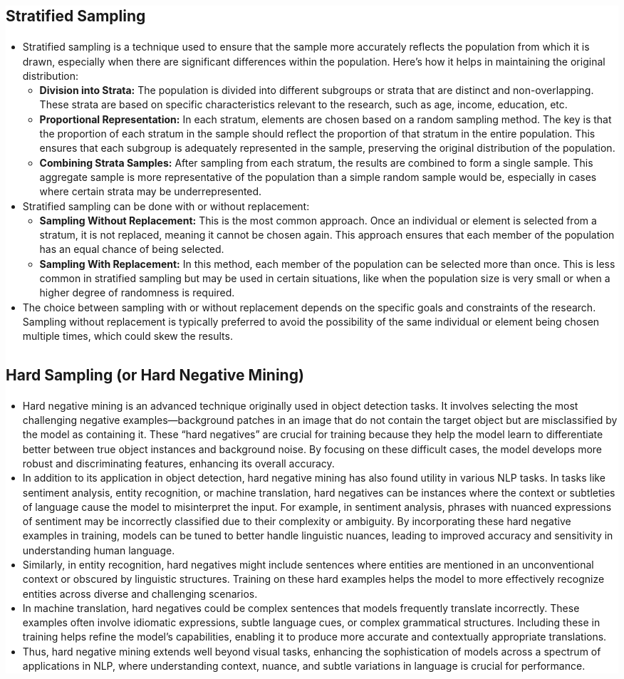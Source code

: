 ## Stratified Sampling

- Stratified sampling is a technique used to ensure that the sample more accurately reflects the population from which it is drawn, especially when there are significant differences within the population. Here’s how it helps in maintaining the original distribution:
    - **Division into Strata:** The population is divided into different subgroups or strata that are distinct and non-overlapping. These strata are based on specific characteristics relevant to the research, such as age, income, education, etc.
    - **Proportional Representation:** In each stratum, elements are chosen based on a random sampling method. The key is that the proportion of each stratum in the sample should reflect the proportion of that stratum in the entire population. This ensures that each subgroup is adequately represented in the sample, preserving the original distribution of the population.
    - **Combining Strata Samples:** After sampling from each stratum, the results are combined to form a single sample. This aggregate sample is more representative of the population than a simple random sample would be, especially in cases where certain strata may be underrepresented.
- Stratified sampling can be done with or without replacement:
    - **Sampling Without Replacement:** This is the most common approach. Once an individual or element is selected from a stratum, it is not replaced, meaning it cannot be chosen again. This approach ensures that each member of the population has an equal chance of being selected.
    - **Sampling With Replacement:** In this method, each member of the population can be selected more than once. This is less common in stratified sampling but may be used in certain situations, like when the population size is very small or when a higher degree of randomness is required.
- The choice between sampling with or without replacement depends on the specific goals and constraints of the research. Sampling without replacement is typically preferred to avoid the possibility of the same individual or element being chosen multiple times, which could skew the results.

## Hard Sampling (or Hard Negative Mining)

- Hard negative mining is an advanced technique originally used in object detection tasks. It involves selecting the most challenging negative examples—background patches in an image that do not contain the target object but are misclassified by the model as containing it. These “hard negatives” are crucial for training because they help the model learn to differentiate better between true object instances and background noise. By focusing on these difficult cases, the model develops more robust and discriminating features, enhancing its overall accuracy.
- In addition to its application in object detection, hard negative mining has also found utility in various NLP tasks. In tasks like sentiment analysis, entity recognition, or machine translation, hard negatives can be instances where the context or subtleties of language cause the model to misinterpret the input. For example, in sentiment analysis, phrases with nuanced expressions of sentiment may be incorrectly classified due to their complexity or ambiguity. By incorporating these hard negative examples in training, models can be tuned to better handle linguistic nuances, leading to improved accuracy and sensitivity in understanding human language.
- Similarly, in entity recognition, hard negatives might include sentences where entities are mentioned in an unconventional context or obscured by linguistic structures. Training on these hard examples helps the model to more effectively recognize entities across diverse and challenging scenarios.
- In machine translation, hard negatives could be complex sentences that models frequently translate incorrectly. These examples often involve idiomatic expressions, subtle language cues, or complex grammatical structures. Including these in training helps refine the model’s capabilities, enabling it to produce more accurate and contextually appropriate translations.
- Thus, hard negative mining extends well beyond visual tasks, enhancing the sophistication of models across a spectrum of applications in NLP, where understanding context, nuance, and subtle variations in language is crucial for performance.
